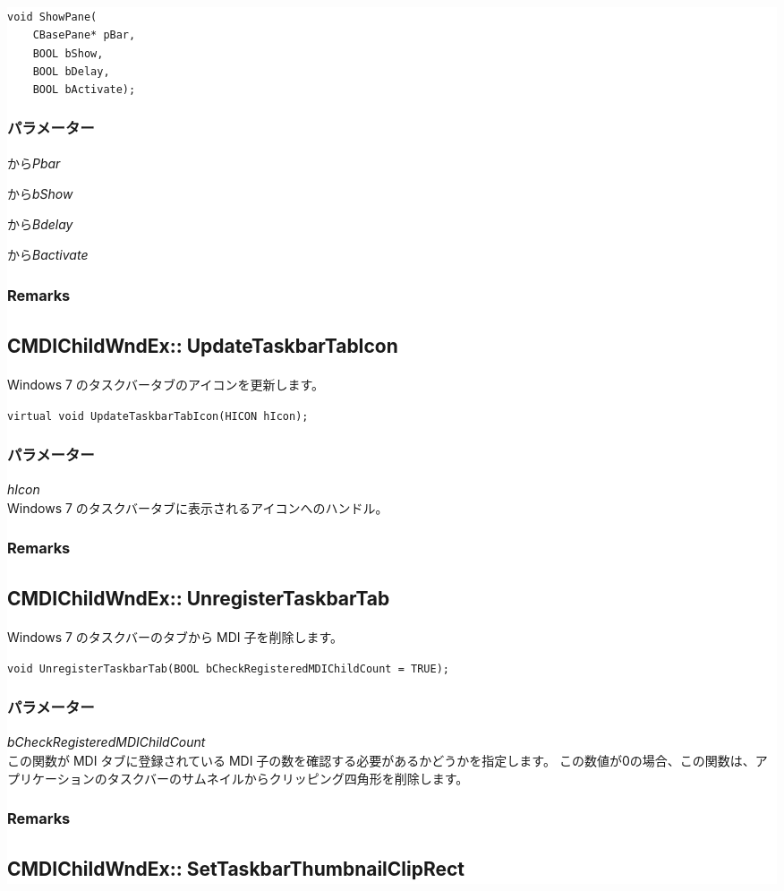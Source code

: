 ```
void ShowPane(
    CBasePane* pBar,
    BOOL bShow,
    BOOL bDelay,
    BOOL bActivate);
```

### <a name="parameters"></a>パラメーター

から*Pbar*<br/>

から*bShow*<br/>

から*Bdelay*<br/>

から*Bactivate*<br/>

### <a name="remarks"></a>Remarks

##  <a name="updatetaskbartabicon"></a>CMDIChildWndEx:: UpdateTaskbarTabIcon

Windows 7 のタスクバータブのアイコンを更新します。

```
virtual void UpdateTaskbarTabIcon(HICON hIcon);
```

### <a name="parameters"></a>パラメーター

*hIcon*<br/>
Windows 7 のタスクバータブに表示されるアイコンへのハンドル。

### <a name="remarks"></a>Remarks

##  <a name="unregistertaskbartab"></a>CMDIChildWndEx:: UnregisterTaskbarTab

Windows 7 のタスクバーのタブから MDI 子を削除します。

```
void UnregisterTaskbarTab(BOOL bCheckRegisteredMDIChildCount = TRUE);
```

### <a name="parameters"></a>パラメーター

*bCheckRegisteredMDIChildCount*<br/>
この関数が MDI タブに登録されている MDI 子の数を確認する必要があるかどうかを指定します。 この数値が0の場合、この関数は、アプリケーションのタスクバーのサムネイルからクリッピング四角形を削除します。

### <a name="remarks"></a>Remarks

##  <a name="settaskbarthumbnailcliprect"></a>CMDIChildWndEx:: SetTaskbarThumbnailClipRect
